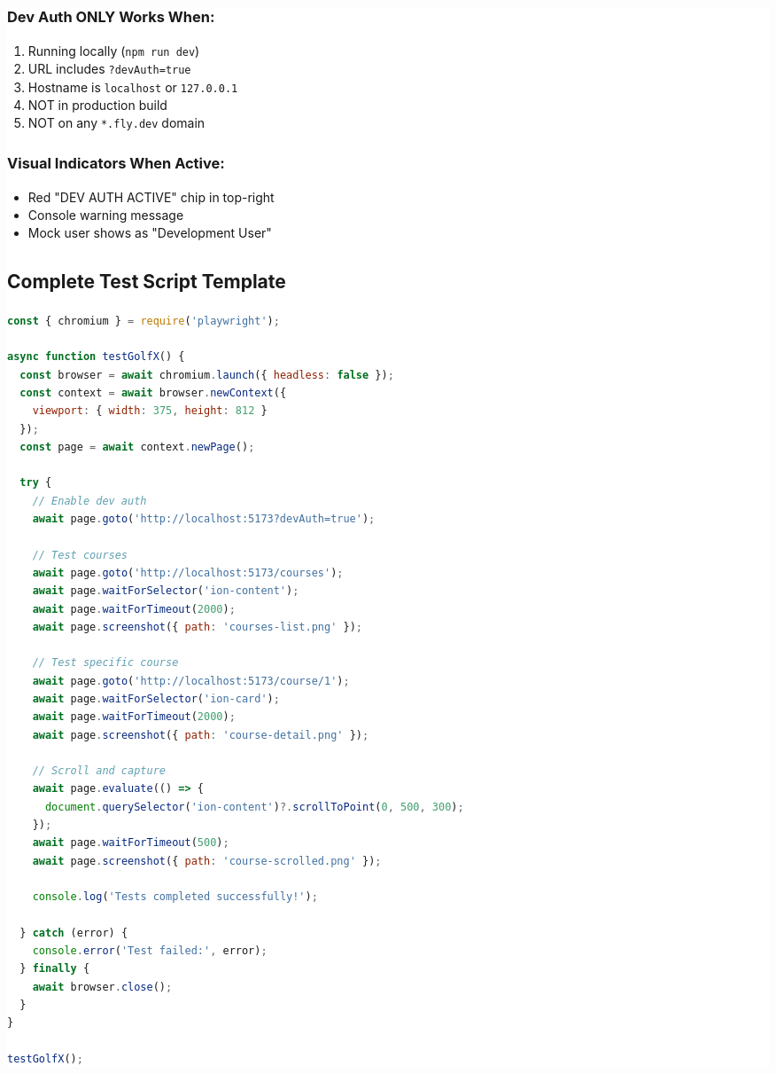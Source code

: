 ### Dev Auth ONLY Works When:
1. Running locally (`npm run dev`)
2. URL includes `?devAuth=true`
3. Hostname is `localhost` or `127.0.0.1`
4. NOT in production build
5. NOT on any `*.fly.dev` domain

### Visual Indicators When Active:
- Red "DEV AUTH ACTIVE" chip in top-right
- Console warning message
- Mock user shows as "Development User"

## Complete Test Script Template

```javascript
const { chromium } = require('playwright');

async function testGolfX() {
  const browser = await chromium.launch({ headless: false });
  const context = await browser.newContext({
    viewport: { width: 375, height: 812 }
  });
  const page = await context.newPage();
  
  try {
    // Enable dev auth
    await page.goto('http://localhost:5173?devAuth=true');
    
    // Test courses
    await page.goto('http://localhost:5173/courses');
    await page.waitForSelector('ion-content');
    await page.waitForTimeout(2000);
    await page.screenshot({ path: 'courses-list.png' });
    
    // Test specific course
    await page.goto('http://localhost:5173/course/1');
    await page.waitForSelector('ion-card');
    await page.waitForTimeout(2000);
    await page.screenshot({ path: 'course-detail.png' });
    
    // Scroll and capture
    await page.evaluate(() => {
      document.querySelector('ion-content')?.scrollToPoint(0, 500, 300);
    });
    await page.waitForTimeout(500);
    await page.screenshot({ path: 'course-scrolled.png' });
    
    console.log('Tests completed successfully!');
    
  } catch (error) {
    console.error('Test failed:', error);
  } finally {
    await browser.close();
  }
}

testGolfX();
```
